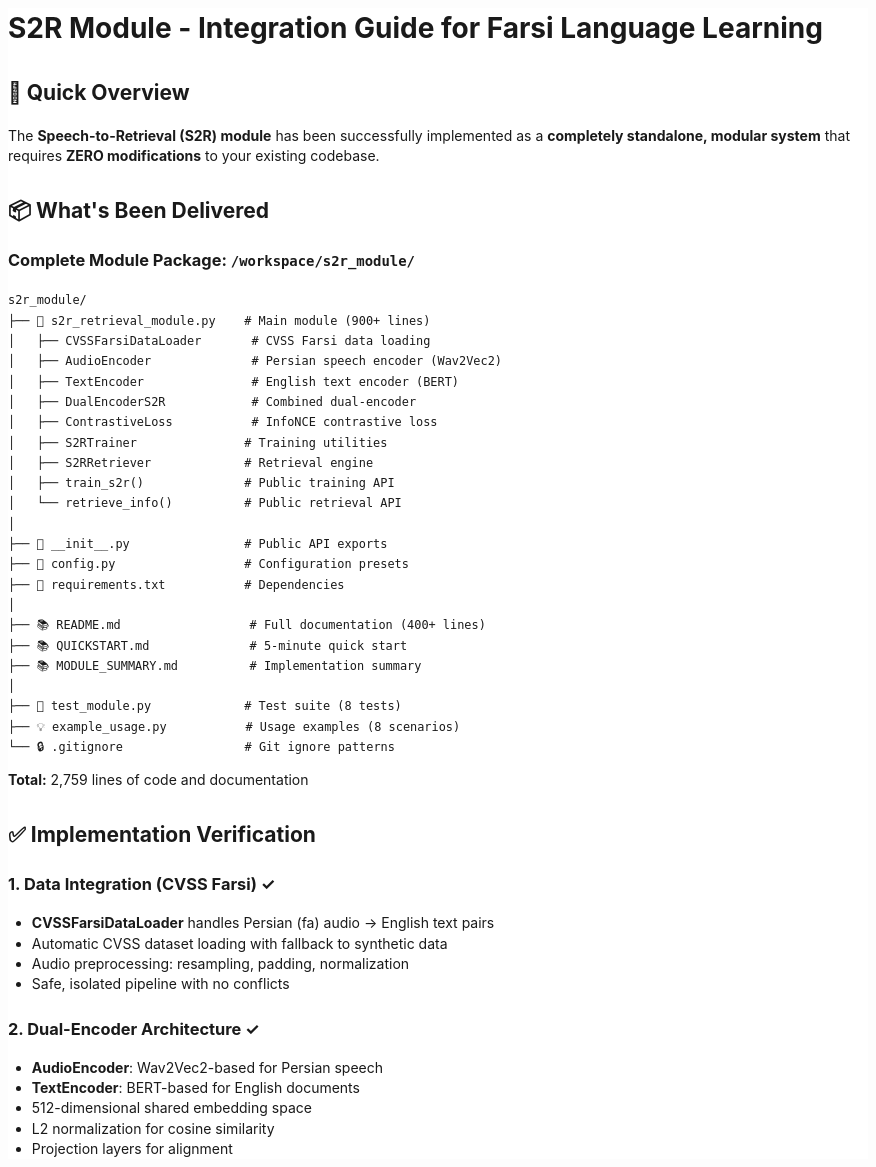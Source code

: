 # S2R Module - Integration Guide for Farsi Language Learning

## 🎯 Quick Overview

The **Speech-to-Retrieval (S2R) module** has been successfully implemented as a **completely standalone, modular system** that requires **ZERO modifications** to your existing codebase.

## 📦 What's Been Delivered

### Complete Module Package: `/workspace/s2r_module/`

```
s2r_module/
├── 📄 s2r_retrieval_module.py    # Main module (900+ lines)
│   ├── CVSSFarsiDataLoader       # CVSS Farsi data loading
│   ├── AudioEncoder              # Persian speech encoder (Wav2Vec2)
│   ├── TextEncoder               # English text encoder (BERT)
│   ├── DualEncoderS2R            # Combined dual-encoder
│   ├── ContrastiveLoss           # InfoNCE contrastive loss
│   ├── S2RTrainer               # Training utilities
│   ├── S2RRetriever             # Retrieval engine
│   ├── train_s2r()              # Public training API
│   └── retrieve_info()          # Public retrieval API
│
├── 📄 __init__.py                # Public API exports
├── 📄 config.py                  # Configuration presets
├── 📄 requirements.txt           # Dependencies
│
├── 📚 README.md                  # Full documentation (400+ lines)
├── 📚 QUICKSTART.md              # 5-minute quick start
├── 📚 MODULE_SUMMARY.md          # Implementation summary
│
├── 🔬 test_module.py             # Test suite (8 tests)
├── 💡 example_usage.py           # Usage examples (8 scenarios)
└── 🔒 .gitignore                 # Git ignore patterns
```

**Total:** 2,759 lines of code and documentation

## ✅ Implementation Verification

### 1. Data Integration (CVSS Farsi) ✓
- **CVSSFarsiDataLoader** handles Persian (fa) audio → English text pairs
- Automatic CVSS dataset loading with fallback to synthetic data
- Audio preprocessing: resampling, padding, normalization
- Safe, isolated pipeline with no conflicts

### 2. Dual-Encoder Architecture ✓
- **AudioEncoder**: Wav2Vec2-based for Persian speech
- **TextEncoder**: BERT-based for English documents
- 512-dimensional shared embedding space
- L2 normalization for cosine similarity
- Projection layers for alignment
